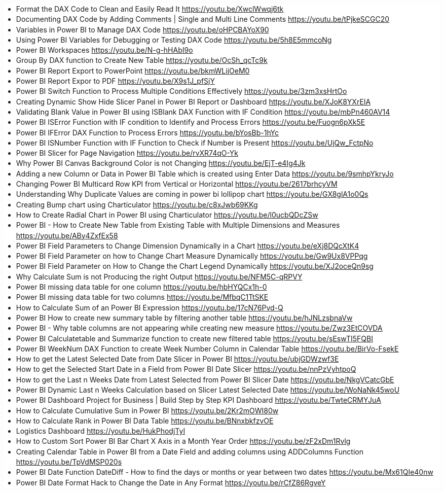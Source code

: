 - Format the DAX Code to Clean and Easily Read It	https://youtu.be/XwclWwqj6tk
- Documenting DAX Code by Adding Comments | Single and Multi Line Comments	https://youtu.be/tPjkeSCGC20
- Variables in Power BI to Manage DAX Code	https://youtu.be/oHPCBAYoX90
- Using Power BI Variables for Debugging or Testing DAX Code	https://youtu.be/5h8E5mmcoNg
- Power BI Workspaces	https://youtu.be/N-g-hHAbI9o
- Group By DAX function to Create New Table	https://youtu.be/OcSh_qcTc9k
- Power BI Report Export to PowerPoint	https://youtu.be/bkmWLijOeM0
- Power BI Report Expor to PDF	https://youtu.be/X9s1J_pfSjY
- Power BI Switch Function to Process Multiple Conditions Effectively	https://youtu.be/3zm3xsHrtOo
- Creating Dynamic Show Hide Slicer Panel in Power BI Report or Dashboard	https://youtu.be/XJoK8YXrEIA
- Validating Blank Value in Power BI using ISBlank DAX Function with IF Condition	https://youtu.be/mbPn460AV14
- Power BI ISError Function with IF condition to Identify and Process Errors	https://youtu.be/Fuogn6pXk5E
- Power BI IFError DAX Function to Process Errors	https://youtu.be/bYosBb-1hYc
- Power BI ISNumber Function with IF Function to Check if Number is Present	https://youtu.be/UjQw_FctpNo
- Power BI Slicer for Page Navigation	https://youtu.be/rvXR74qO-Yk
- Why Power BI Canvas Background Color is not Changing	https://youtu.be/EjT-e4Ig4Jk
- Adding a new Column or Data in Power BI Table which is created using Enter Data	https://youtu.be/9smhpYkryJo
- Changing Power BI Multicard Row KPI from Vertical or Horizontal	https://youtu.be/2617brhcyVM
- Understanding Why Duplicate Values are coming in power bi lollipop chart	https://youtu.be/GX8glA1o0Qs
- Creating Bump chart using Charticulator	https://youtu.be/c8xJwb69KKg
- How to Create Radial Chart in Power BI using Charticulator	https://youtu.be/l0ucbQDcZSw
- Power BI - How to Create New Table from Existing Table with Multiple Dimensions and Measures	https://youtu.be/ABy4ZxfEx58
- Power BI Field Parameters to Change Dimension Dynamically in a Chart	https://youtu.be/eXj8DQcXtK4
- Power BI Field Parameter on how to Change Chart Measure Dynamically	https://youtu.be/Gw9Ux8VPPqg
-  Power BI Field Parameter on How to Change the Chart Legend Dynamically	https://youtu.be/XJ2oceQn9sg
- Why Calculate Sum is not Producing the right Output	https://youtu.be/NFM5C-qRPVY
- Power BI missing data table for one column	https://youtu.be/hbHYQCx1h-0
- Power BI missing data table for two columns	https://youtu.be/MfbqC1TtSKE
- How to Calculate Sum of an Power BI Expression	https://youtu.be/17cN76Pvd-Q
- Power BI   How to create new summary table by filtering another table	https://youtu.be/hJNLzsbnaVw
- Power BI - Why table columns are not appearing while creating new measure	https://youtu.be/Zwz3EtCOVDA
- Power BI Calculatetable and Summarize function to create new filtered table	https://youtu.be/sEswTI5FQBI
- Power BI WeekNum DAX Function to create Week Number Column in Calendar Table	https://youtu.be/BirVo-FsekE
- How to get the Latest Selected Date from Date Slicer in Power BI	https://youtu.be/ubjGDWzwf3E
- How to get the Selected Start Date in a Field from Power BI Date Slicer	https://youtu.be/nnPzVyhtpoQ
- How to get the Last n Weeks Date from Latest Selected from Power BI Slicer Date	https://youtu.be/NkgVCatcGbE
- Power BI Dynamic Last n Weeks Calculation based on Slicer Latest Selected Date	https://youtu.be/WoNaNk45woU
- Power BI Dashboard Project for Business | Build Step by Step KPI Dashboard	https://youtu.be/TwteCRMYJuA
- How to Calculate Cumulative Sum in Power BI	https://youtu.be/2Kr2mOWI80w
- How to Calculate Rank in Power BI Data Table	https://youtu.be/BNnxbkfzvOE
- Logistics Dashboard	https://youtu.be/HukPhodjTyI
- How to Custom Sort Power BI Bar Chart X Axis in a Month Year Order	https://youtu.be/zF2xDm1Rvlg
- Creating Calendar Table in Power BI from a Date Field and adding columns using ADDColumns Function	https://youtu.be/TpVdMSP020s
- Power BI Date Function DateDiff - How to find the days or months or year between two dates	https://youtu.be/Mx61QIe40nw
- Power BI Date Format Hack to Change the Date in Any Format	https://youtu.be/rCfZ86RgveY